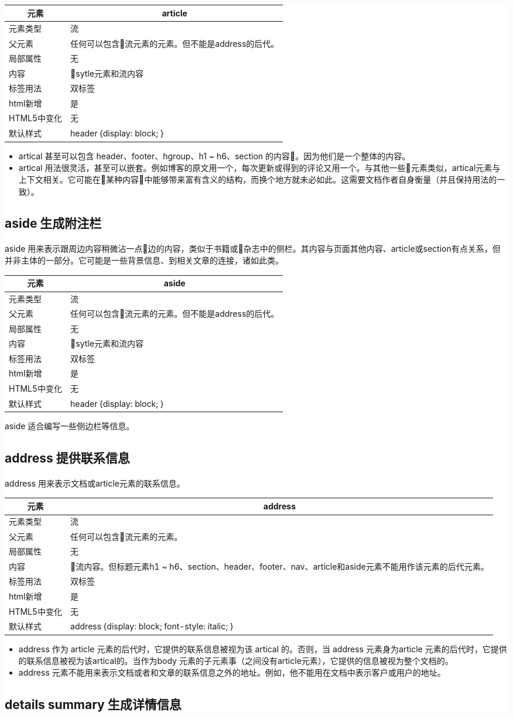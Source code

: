 元素     | article
------- | ----
元素类型 | 流
父元素   | 任何可以包含流元素的元素。但不能是address的后代。
局部属性 | 无
内容     | sytle元素和流内容
标签用法  | 双标签
html新增  | 是
HTML5中变化 | 无
默认样式   | header {display: block; }

- artical 甚至可以包含 header、footer、hgroup、h1 ~ h6、section 的内容。因为他们是一个整体的内容。
- artical 用法很灵活，甚至可以嵌套。例如博客的原文用一个，每次更新或得到的评论又用一个。与其他一些元素类似，artical元素与上下文相关。它可能在某种内容中能够带来富有含义的结构，而换个地方就未必如此。这需要文档作者自身衡量（并且保持用法的一致）。


## aside 生成附注栏

aside 用来表示跟周边内容稍微沾一点边的内容，类似于书籍或杂志中的侧栏。其内容与页面其他内容、article或section有点关系，但并非主体的一部分。它可能是一些背景信息、到相关文章的连接，诸如此类。

元素     | aside
------- | ----
元素类型 | 流
父元素   | 任何可以包含流元素的元素。但不能是address的后代。
局部属性 | 无
内容     | sytle元素和流内容
标签用法  | 双标签
html新增  | 是
HTML5中变化 | 无
默认样式   | header {display: block; }

aside 适合编写一些侧边栏等信息。

## address 提供联系信息

address 用来表示文档或article元素的联系信息。

元素     | address
------- | ----
元素类型 | 流
父元素   | 任何可以包含流元素的元素。
局部属性 | 无
内容     | 流内容。但标题元素h1 ~ h6、section、header、footer、nav、article和aside元素不能用作该元素的后代元素。
标签用法  | 双标签
html新增  | 是
HTML5中变化 | 无
默认样式   | address {display: block; font-style: italic; }

- address 作为 article 元素的后代时，它提供的联系信息被视为该 artical 的。否则，当 address 元素身为article 元素的后代时，它提供的联系信息被视为该artical的。当作为body 元素的子元素事（之间没有article元素），它提供的信息被视为整个文档的。
- address 元素不能用来表示文档或者和文章的联系信息之外的地址。例如，他不能用在文档中表示客户或用户的地址。

## details summary 生成详情信息
